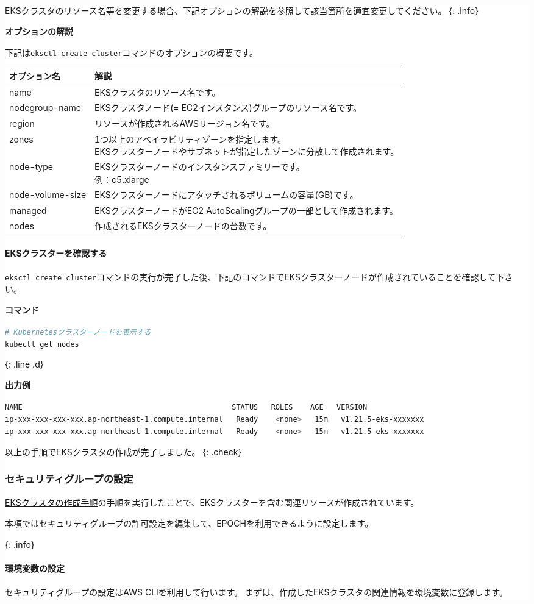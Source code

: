 EKSクラスタのリソース名等を変更する場合、下記オプションの解説を参照して該当箇所を適宜変更してください。
{: .info}

**オプションの解説**

下記は`eksctl create cluster`コマンドのオプションの概要です。


|オプション名|解説|
|:--|:--|
|name|EKSクラスタのリソース名です。|
|nodegroup-name|EKSクラスタノード(= EC2インスタンス)グループのリソース名です。|
|region|リソースが作成されるAWSリージョン名です。|
|zones|1つ以上のアベイラビリティゾーンを指定します。<br>EKSクラスターノードやサブネットが指定したゾーンに分散して作成されます。|
|node-type|EKSクラスターノードのインスタンスファミリーです。<br>例：c5.xlarge|
|node-volume-size|EKSクラスターノードにアタッチされるボリュームの容量(GB)です。|
|managed|EKSクラスターノードがEC2 AutoScalingグループの一部として作成されます。|
|nodes|作成されるEKSクラスターノードの台数です。|


#### EKSクラスターを確認する
`eksctl create cluster`コマンドの実行が完了した後、下記のコマンドでEKSクラスターノードが作成されていることを確認して下さい。

**コマンド**
```bash
# Kubernetesクラスターノードを表示する
kubectl get nodes
```
{: .line .d}

**出力例**

```bash
NAME                                                STATUS   ROLES    AGE   VERSION
ip-xxx-xxx-xxx-xxx.ap-northeast-1.compute.internal   Ready    <none>   15m   v1.21.5-eks-xxxxxxx
ip-xxx-xxx-xxx-xxx.ap-northeast-1.compute.internal   Ready    <none>   15m   v1.21.5-eks-xxxxxxx
```

以上の手順でEKSクラスタの作成が完了しました。
{: .check}

### セキュリティグループの設定
[EKSクラスタの作成手順](#eksクラスタの構築設定)の手順を実行したことで、EKSクラスターを含む関連リソースが作成されています。

本項ではセキュリティグループの許可設定を編集して、EPOCHを利用できるように設定します。


{: .info}

#### 環境変数の設定
セキュリティグループの設定はAWS CLIを利用して行います。
まずは、作成したEKSクラスタの関連情報を環境変数に登録します。
